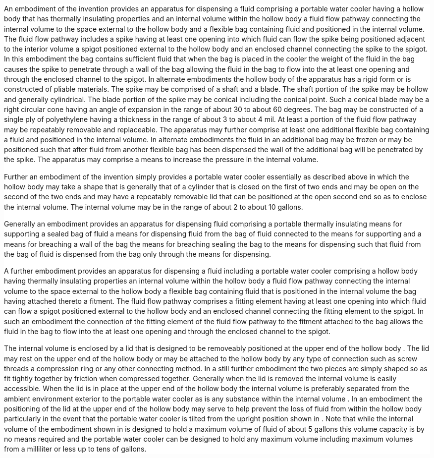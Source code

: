 An embodiment of the invention provides an apparatus for dispensing a fluid comprising a portable water cooler having a hollow body that has thermally insulating properties and an internal volume within the hollow body a fluid flow pathway connecting the internal volume to the space external to the hollow body and a flexible bag containing fluid and positioned in the internal volume. The fluid flow pathway includes a spike having at least one opening into which fluid can flow the spike being positioned adjacent to the interior volume a spigot positioned external to the hollow body and an enclosed channel connecting the spike to the spigot. In this embodiment the bag contains sufficient fluid that when the bag is placed in the cooler the weight of the fluid in the bag causes the spike to penetrate through a wall of the bag allowing the fluid in the bag to flow into the at least one opening and through the enclosed channel to the spigot. In alternate embodiments the hollow body of the apparatus has a rigid form or is constructed of pliable materials. The spike may be comprised of a shaft and a blade. The shaft portion of the spike may be hollow and generally cylindrical. The blade portion of the spike may be conical including the conical point. Such a conical blade may be a right circular cone having an angle of expansion in the range of about 30 to about 60 degrees. The bag may be constructed of a single ply of polyethylene having a thickness in the range of about 3 to about 4 mil. At least a portion of the fluid flow pathway may be repeatably removable and replaceable. The apparatus may further comprise at least one additional flexible bag containing a fluid and positioned in the internal volume. In alternate embodiments the fluid in an additional bag may be frozen or may be positioned such that after fluid from another flexible bag has been dispensed the wall of the additional bag will be penetrated by the spike. The apparatus may comprise a means to increase the pressure in the internal volume.

Further an embodiment of the invention simply provides a portable water cooler essentially as described above in which the hollow body may take a shape that is generally that of a cylinder that is closed on the first of two ends and may be open on the second of the two ends and may have a repeatably removable lid that can be positioned at the open second end so as to enclose the internal volume. The internal volume may be in the range of about 2 to about 10 gallons.

Generally an embodiment provides an apparatus for dispensing fluid comprising a portable thermally insulating means for supporting a sealed bag of fluid a means for dispensing fluid from the bag of fluid connected to the means for supporting and a means for breaching a wall of the bag the means for breaching sealing the bag to the means for dispensing such that fluid from the bag of fluid is dispensed from the bag only through the means for dispensing.

A further embodiment provides an apparatus for dispensing a fluid including a portable water cooler comprising a hollow body having thermally insulating properties an internal volume within the hollow body a fluid flow pathway connecting the internal volume to the space external to the hollow body a flexible bag containing fluid that is positioned in the internal volume the bag having attached thereto a fitment. The fluid flow pathway comprises a fitting element having at least one opening into which fluid can flow a spigot positioned external to the hollow body and an enclosed channel connecting the fitting element to the spigot. In such an embodiment the connection of the fitting element of the fluid flow pathway to the fitment attached to the bag allows the fluid in the bag to flow into the at least one opening and through the enclosed channel to the spigot.

The internal volume is enclosed by a lid that is designed to be removeably positioned at the upper end of the hollow body . The lid may rest on the upper end of the hollow body or may be attached to the hollow body by any type of connection such as screw threads a compression ring or any other connecting method. In a still further embodiment the two pieces are simply shaped so as fit tightly together by friction when compressed together. Generally when the lid is removed the internal volume is easily accessible. When the lid is in place at the upper end of the hollow body the internal volume is preferably separated from the ambient environment exterior to the portable water cooler as is any substance within the internal volume . In an embodiment the positioning of the lid at the upper end of the hollow body may serve to help prevent the loss of fluid from within the hollow body particularly in the event that the portable water cooler is tilted from the upright position shown in . Note that while the internal volume of the embodiment shown in is designed to hold a maximum volume of fluid of about 5 gallons this volume capacity is by no means required and the portable water cooler can be designed to hold any maximum volume including maximum volumes from a milliliter or less up to tens of gallons.

